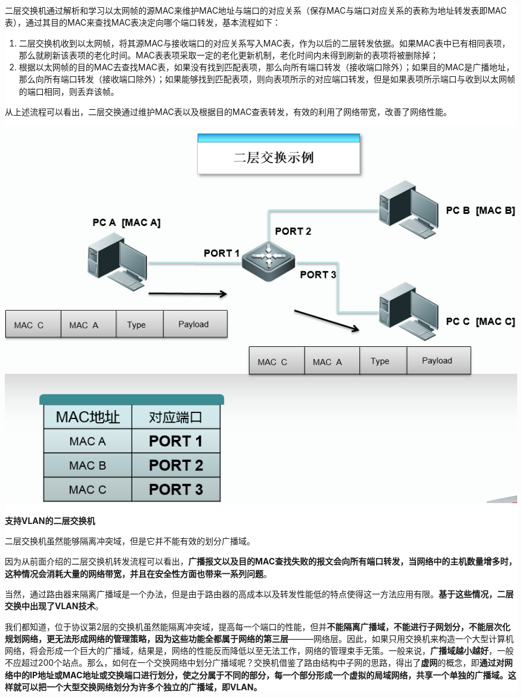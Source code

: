二层交换机通过解析和学习以太网帧的源MAC来维护MAC地址与端口的对应关系（保存MAC与端口对应关系的表称为地址转发表即MAC表），通过其目的MAC来查找MAC表决定向哪个端口转发，基本流程如下：

1. 二层交换机收到以太网帧，将其源MAC与接收端口的对应关系写入MAC表，作为以后的二层转发依据。如果MAC表中已有相同表项，那么就刷新该表项的老化时间。MAC表表项采取一定的老化更新机制，老化时间内未得到刷新的表项将被删除掉；
2. 根据以太网帧的目的MAC去查找MAC表，如果没有找到匹配表项，那么向所有端口转发（接收端口除外）；如果目的MAC是广播地址，那么向所有端口转发（接收端口除外）；如果能够找到匹配表项，则向表项所示的对应端口转发，但是如果表项所示端口与收到以太网帧的端口相同，则丢弃该帧。

从上述流程可以看出，二层交换通过维护MAC表以及根据目的MAC查表转发，有效的利用了网络带宽，改善了网络性能。

![二层交换示例](images/二层交换示例.png)

**支持VLAN的二层交换机**

二层交换机虽然能够隔离冲突域，但是它并不能有效的划分广播域。

因为从前面介绍的二层交换机转发流程可以看出，**广播报文以及目的MAC查找失败的报文会向所有端口转发，当网络中的主机数量增多时，这种情况会消耗大量的网络带宽，并且在安全性方面也带来一系列问题**。

当然，通过路由器来隔离广播域是一个办法，但是由于路由器的高成本以及转发性能低的特点使得这一方法应用有限。**基于这些情况，二层交换中出现了VLAN技术**。

我们都知道，位于协议第2层的交换机虽然能隔离冲突域，提高每一个端口的性能，但并**不能隔离广播域，不能进行子网划分，不能层次化规划网络，更无法形成网络的管理策略，因为这些功能全都属于网络的第三层**———网络层。因此，如果只用交换机来构造一个大型计算机网络，将会形成一个巨大的广播域，结果是，网络的性能反而降低以至无法工作，网络的管理束手无策。一般来说，**广播域越小越好**，一般不应超过200个站点。那么，如何在一个交换网络中划分广播域呢？交换机借鉴了路由结构中子网的思路，得出了**虚网**的概念，即**通过对网络中的IP地址或MAC地址或交换端口进行划分，使之分属于不同的部分，每一个部分形成一个虚拟的局域网络，共享一个单独的广播域。这样就可以把一个大型交换网络划分为许多个独立的广播域，即VLAN。**
